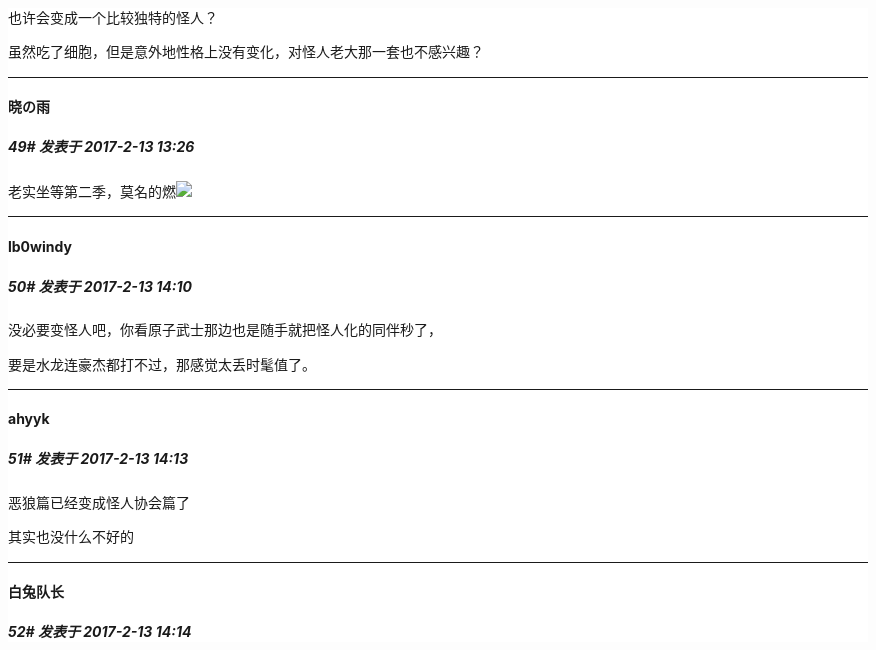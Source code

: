 

也许会变成一个比较独特的怪人？

虽然吃了细胞，但是意外地性格上没有变化，对怪人老大那一套也不感兴趣？







-----

####  晓の雨  
##### 49#       发表于 2017-2-13 13:26




老实坐等第二季，莫名的燃<img src="https://static.saraba1st.com/image/smiley/face/76.gif" referrerpolicy="no-referrer">







-----

####  lb0windy  
##### 50#       发表于 2017-2-13 14:10




没必要变怪人吧，你看原子武士那边也是随手就把怪人化的同伴秒了，

要是水龙连豪杰都打不过，那感觉太丢时髦值了。







-----

####  ahyyk  
##### 51#       发表于 2017-2-13 14:13




恶狼篇已经变成怪人协会篇了

其实也没什么不好的







-----

####  白兔队长  
##### 52#       发表于 2017-2-13 14:14

